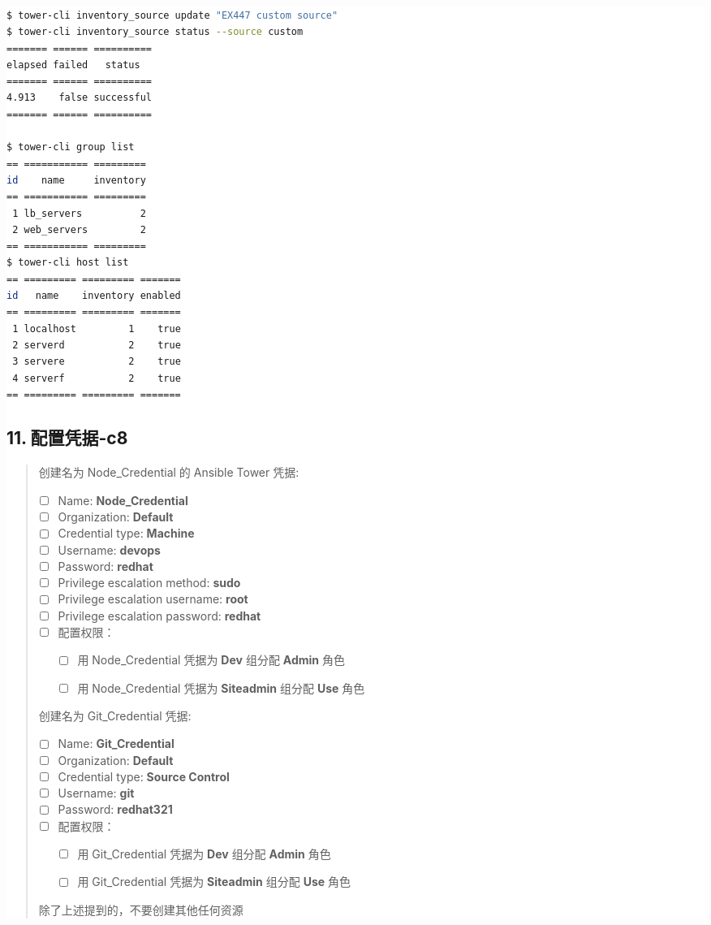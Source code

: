 ```bash
$ tower-cli inventory_source update "EX447 custom source"
$ tower-cli inventory_source status --source custom
======= ====== ========== 
elapsed failed   status   
======= ====== ========== 
4.913    false successful
======= ====== ==========

$ tower-cli group list
== =========== ========= 
id    name     inventory 
== =========== ========= 
 1 lb_servers          2
 2 web_servers         2
== =========== ========= 
$ tower-cli host list 
== ========= ========= ======= 
id   name    inventory enabled 
== ========= ========= ======= 
 1 localhost         1    true
 2 serverd           2    true
 3 servere           2    true
 4 serverf           2    true
== ========= ========= =======
```



## 11. 配置凭据-c8

> 创建名为 Node_Credential 的 Ansible Tower 凭据:
>  - [ ] Name: **Node_Credential**
>   - [ ] Organization: **Default**
>  - [ ] Credential type: **Machine**
>   - [ ] Username: **devops**
>  - [ ] Password: **redhat**
>   - [ ] Privilege escalation method: **sudo**
>  - [ ] Privilege escalation username: **root**
>   - [ ] Privilege escalation password: **redhat**
>   - [ ] 配置权限：
>      - [ ] 用 Node_Credential 凭据为 **Dev** 组分配 **Admin** 角色
>       - [ ] 用 Node_Credential 凭据为 **Siteadmin** 组分配 **Use** 角色
>
>
> 创建名为 Git_Credential 凭据:
>
>  - [ ] Name: **Git_Credential**
>   - [ ] Organization: **Default**
>  - [ ] Credential type: **Source Control**
>   - [ ] Username: **git**
>  - [ ] Password: **redhat321**
>  - [ ] 配置权限：
>      - [ ] 用 Git_Credential 凭据为 **Dev** 组分配 **Admin** 角色
>     - [ ] 用 Git_Credential 凭据为 **Siteadmin** 组分配 **Use** 角色
>
>
> 除了上述提到的，不要创建其他任何资源
